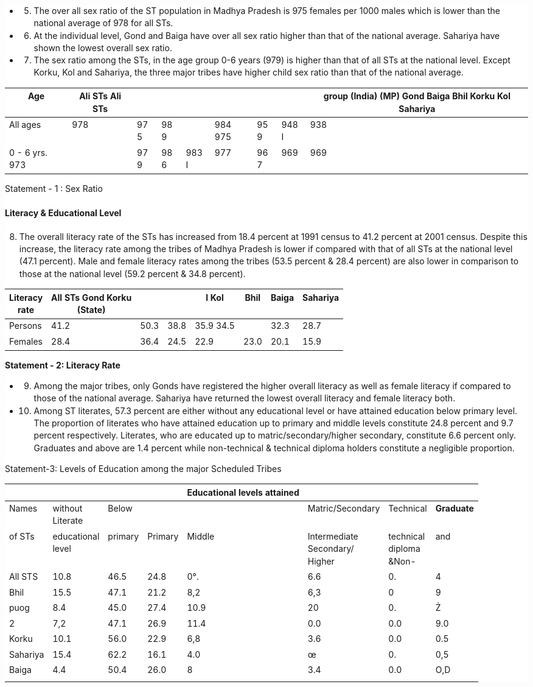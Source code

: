 - 5. The over all sex ratio of the ST population in Madhya Pradesh is 975 females per 1000 males which is lower than the national average of 978 for all STs.
- 6. At the individual level, Gond and Baiga have over all sex ratio higher than that of the national average. Sahariya have shown the lowest overall sex ratio.
- 7. The sex ratio among the STs, in the age group 0-6 years (979) is higher than that of all STs at the national level. Except Korku, Kol and Sahariya, the three major tribes have higher child sex ratio than that of the national average.

| Age            | Ali STs Ali STs |     |     |       |           |     |       | group   (India)   (MP)   Gond   Baiga   Bhil   Korku   Kol   Sahariya |
|----------------|-----------------|-----|-----|-------|-----------|-----|-------|-----------------------------------------------------------------------|
| All ages       | 978             | 975 | 989 |       | 984   975 | 959 | 948 I | 938                                                                   |
| 0 - 6 yrs. 973 |                 | 979 | 986 | 983 I | 977       | 967 | 969   | 969                                                                   |

Statement - 1 : Sex Ratio

#### Literacy & Educational Level

8. The overall literacy rate of the STs has increased from 18.4 percent at 1991 census to 41.2 percent at 2001 census. Despite this increase, the literacy rate among the tribes of Madhya Pradesh is lower if compared with that of all STs at the national level (47.1 percent). Male and female literacy rates among the tribes (53.5 percent & 28.4 percent) are also lower in comparison to those at the national level (59.2 percent & 34.8 percent).

| Literacy<br>rate | All STs   Gond   Korku<br>(State) |      |      | l Kol     | Bhil | Baiga | Sahariya |
|------------------|-----------------------------------|------|------|-----------|------|-------|----------|
| Persons          | 41.2                              | 50.3 | 38.8 | 35.9 34.5 |      | 32.3  | 28.7     |
| Females          | 28.4                              | 36.4 | 24.5 | 22.9      | 23.0 | 20.1  | 15.9     |

**Statement - 2: Literacy Rate** 

- 9. Among the major tribes, only Gonds have registered the higher overall literacy as well as female literacy if compared to those of the national average. Sahariya have returned the lowest overall literacy and female literacy both.
- 10. Among ST literates, 57.3 percent are either without any educational level or have attained education below primary level. The proportion of literates who have attained education up to primary and middle levels constitute 24.8 percent and 9.7 percent respectively. Literates, who are educated up to matric/secondary/higher secondary, constitute 6.6 percent only. Graduates and above are 1.4 percent while non-technical & technical diploma holders constitute a negligible proportion.

Statement-3: Levels of Education among the major Scheduled Tribes

|          |                      |         |         | Educational levels attained |                                      |                               |                 |
|----------|----------------------|---------|---------|-----------------------------|--------------------------------------|-------------------------------|-----------------|
| Names    | without<br>Literate  | Below   |         |                             | Matric/Secondary                     | Technical                     | <b>Graduate</b> |
| of STs   | educational<br>level | primary | Primary | Middle                      | Intermediate<br>Secondary/<br>Higher | technical<br>diploma<br>&Non- | and             |
| All STS  | 10.8                 | 46.5    | 24.8    | 0°.                         | 6.6                                  | 0.                            | 4               |
| Bhil     | 15.5                 | 47.1    | 21.2    | 8,2                         | 6,3                                  | 0                             | 9               |
| puog     | 8.4                  | 45.0    | 27.4    | 10.9                        | 20                                   | 0.                            | Ż               |
| 2        | 7,2                  | 47.1    | 26.9    | 11.4                        | 0.0                                  | 0.0                           | 9.0             |
| Korku    | 10.1                 | 56.0    | 22.9    | 6,8                         | 3.6                                  | 0.0                           | 0.5             |
| Sahariya | 15.4                 | 62.2    | 16.1    | 4.0                         | œ                                    | 0.                            | 0,5             |
| Baiga    | 4.4                  | 50.4    | 26.0    | 8                           | 3.4                                  | 0.0                           | O,D             |
|          |                      |         |         |                             |                                      |                               |                 |
